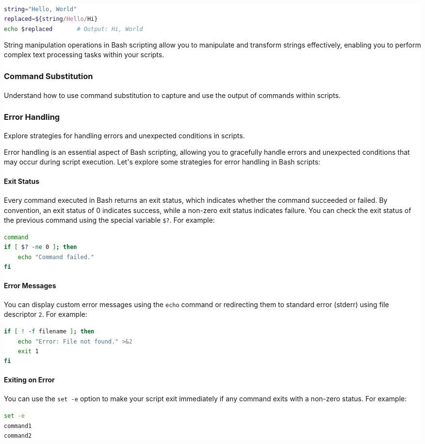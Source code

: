 ```bash
string="Hello, World"
replaced=${string/Hello/Hi}
echo $replaced       # Output: Hi, World
```

String manipulation operations in Bash scripting allow you to manipulate and transform strings effectively, enabling you to perform complex text processing tasks within your scripts.

### Command Substitution

Understand how to use command substitution to capture and use the output of commands within scripts.

### Error Handling

Explore strategies for handling errors and unexpected conditions in scripts.

Error handling is an essential aspect of Bash scripting, allowing you to gracefully handle errors and unexpected conditions that may occur during script execution. Let's explore some strategies for error handling in Bash scripts:

#### Exit Status

Every command executed in Bash returns an exit status, which indicates whether the command succeeded or failed. By convention, an exit status of 0 indicates success, while a non-zero exit status indicates failure. You can check the exit status of the previous command using the special variable `$?`. For example:

```bash
command
if [ $? -ne 0 ]; then
    echo "Command failed."
fi
```

#### Error Messages

You can display custom error messages using the `echo` command or redirecting them to standard error (stderr) using file descriptor `2`. For example:

```bash
if [ ! -f filename ]; then
    echo "Error: File not found." >&2
    exit 1
fi
```

#### Exiting on Error

You can use the `set -e` option to make your script exit immediately if any command exits with a non-zero status. For example:

```bash
set -e
command1
command2
```
